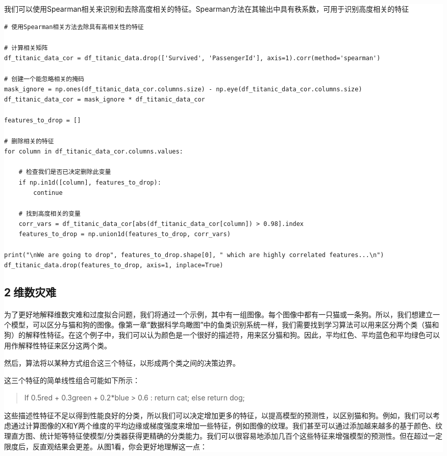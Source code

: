 我们可以使用Spearman相关来识别和去除高度相关的特征。Spearman方法在其输出中具有秩系数，可用于识别高度相关的特征

```
# 使用Spearman相关方法去除具有高相关性的特征

# 计算相关矩阵
df_titanic_data_cor = df_titanic_data.drop(['Survived', 'PassengerId'], axis=1).corr(method='spearman')

# 创建一个能忽略相关的掩码
mask_ignore = np.ones(df_titanic_data_cor.columns.size) - np.eye(df_titanic_data_cor.columns.size)
df_titanic_data_cor = mask_ignore * df_titanic_data_cor

features_to_drop = []

# 删除相关的特征
for column in df_titanic_data_cor.columns.values:

    # 检查我们是否已决定删除此变量
    if np.in1d([column], features_to_drop):
        continue

    # 找到高度相关的变量
    corr_vars = df_titanic_data_cor[abs(df_titanic_data_cor[column]) > 0.98].index
    features_to_drop = np.union1d(features_to_drop, corr_vars)

print("\nWe are going to drop", features_to_drop.shape[0], " which are highly correlated features...\n")
df_titanic_data.drop(features_to_drop, axis=1, inplace=True)
```


## 2 维数灾难

为了更好地解释维数灾难和过度拟合问题，我们将通过一个示例，其中有一组图像。每个图像中都有一只猫或一条狗。所以，我们想建立一个模型，可以区分与猫和狗的图像。像第一章“数据科学鸟瞰图”中的鱼类识别系统一样，我们需要找到学习算法可以用来区分两个类（猫和狗）的解释性特征。在这个例子中，我们可以认为颜色是一个很好的描述符，用来区分猫和狗。因此，平均红色、平均蓝色和平均绿色可以用作解释性特征来区分这两个类。

然后，算法将以某种方式组合这三个特征，以形成两个类之间的决策边界。

这三个特征的简单线性组合可能如下所示：

>If 0.5red + 0.3green + 0.2\*blue > 0.6 : return cat; else return dog;

这些描述性特征不足以得到性能良好的分类，所以我们可以决定增加更多的特征，以提高模型的预测性，以区别猫和狗。例如，我们可以考虑通过计算图像的X和Y两个维度的平均边缘或梯度强度来增加一些特征，例如图像的纹理。我们甚至可以通过添加越来越多的基于颜色、纹理直方图、统计矩等特征使模型/分类器获得更精确的分类能力。我们可以很容易地添加几百个这些特征来增强模型的预测性。但在超过一定限度后，反直观结果会更差。从图1看，你会更好地理解这一点：
